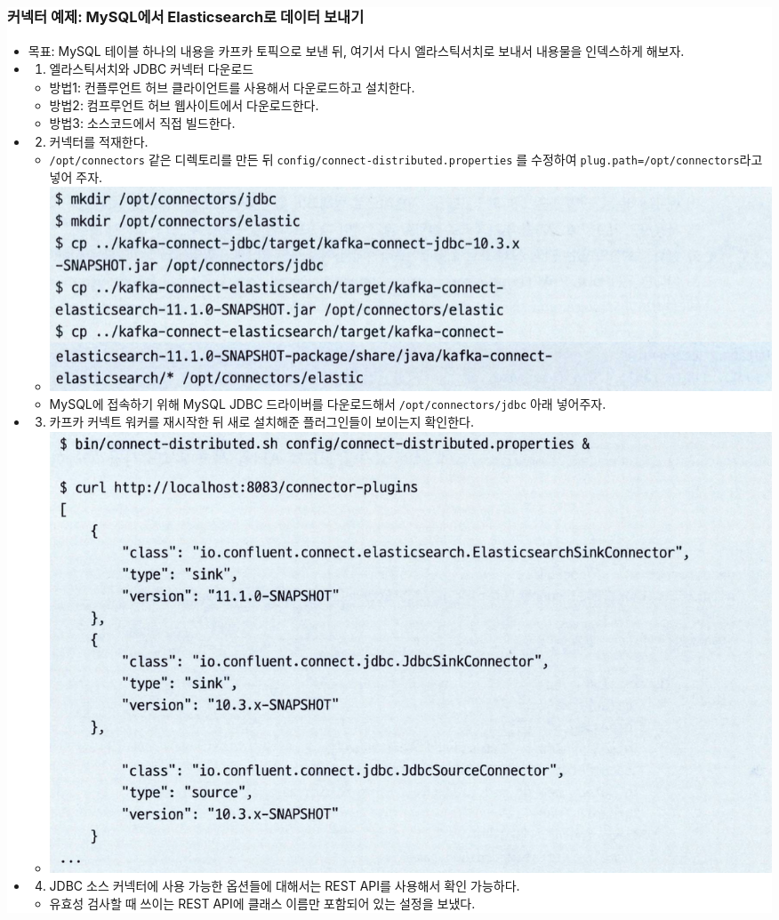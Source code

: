### 커넥터 예제: MySQL에서 Elasticsearch로 데이터 보내기

- 목표: MySQL 테이블 하나의 내용을 카프카 토픽으로 보낸 뒤, 여기서 다시 엘라스틱서치로 보내서 내용물을 인덱스하게 해보자.
- 1. 엘라스틱서치와 JDBC 커넥터 다운로드
	- 방법1: 컨플루언트 허브 클라이언트를 사용해서 다운로드하고 설치한다.
	- 방법2: 컴프루언트 허브 웹사이트에서 다운로드한다.
	- 방법3: 소스코드에서 직접 빌드한다.
- 2. 커넥터를 적재한다.
	- `/opt/connectors` 같은 디렉토리를 만든 뒤 `config/connect-distributed.properties` 를 수정하여 `plug.path=/opt/connectors`라고 넣어 주자.
	- ![](assets/Pasted%20image%2020250803022427.png)
	- MySQL에 접속하기 위해 MySQL JDBC 드라이버를 다운로드해서 `/opt/connectors/jdbc` 아래 넣어주자.
- 3. 카프카 커넥트 워커를 재시작한 뒤 새로 설치해준 플러그인들이 보이는지 확인한다.
	- ![](assets/Pasted%20image%2020250803022524.png)
- 4. JDBC 소스 커넥터에 사용 가능한 옵션들에 대해서는 REST API를 사용해서 확인 가능하다.
	- 유효성 검사할 때 쓰이는 REST API에 클래스 이름만 포함되어 있는 설정을 보냈다.